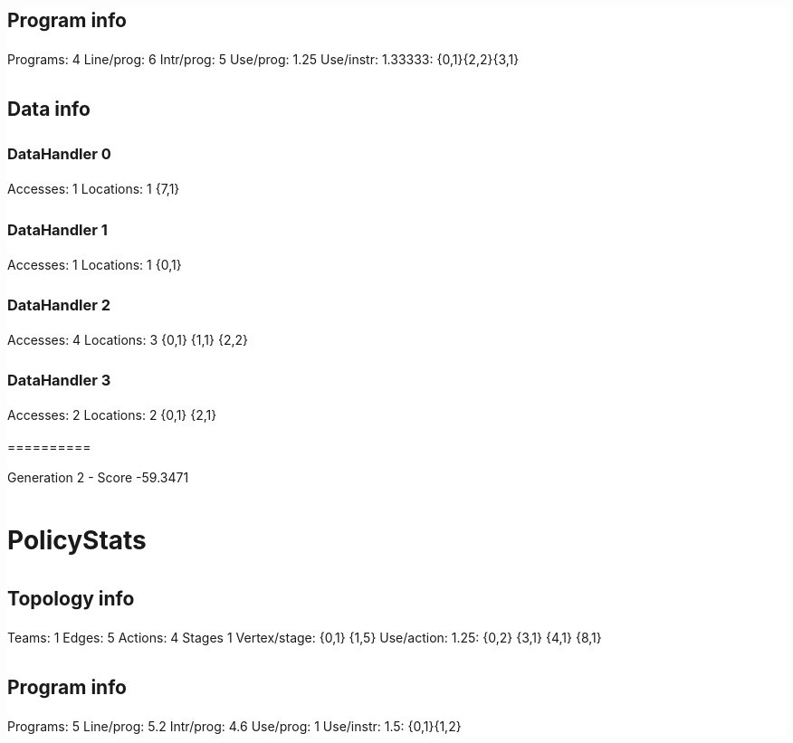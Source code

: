 ## Program info
Programs:	4
Line/prog:	6
Intr/prog:	5
Use/prog:	1.25
Use/instr:	1.33333: {0,1}{2,2}{3,1}

## Data info

### DataHandler 0
Accesses:	1
Locations:	1
{7,1} 

### DataHandler 1
Accesses:	1
Locations:	1
{0,1} 

### DataHandler 2
Accesses:	4
Locations:	3
{0,1} {1,1} {2,2} 

### DataHandler 3
Accesses:	2
Locations:	2
{0,1} {2,1} 


==========

Generation 2 - Score -59.3471

# PolicyStats
## Topology info
Teams:		1
Edges:		5
Actions:	4
Stages		1
Vertex/stage:	{0,1} {1,5} 
Use/action:	1.25: {0,2} {3,1} {4,1} {8,1} 

## Program info
Programs:	5
Line/prog:	5.2
Intr/prog:	4.6
Use/prog:	1
Use/instr:	1.5: {0,1}{1,2}
